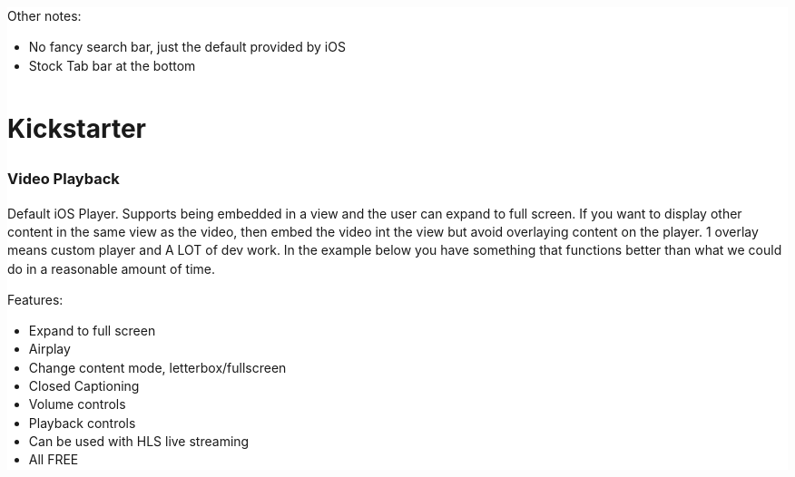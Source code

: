 Other notes: 
- No fancy search bar, just the default provided by iOS
- Stock Tab bar at the bottom


# Kickstarter

### Video Playback

Default iOS Player. Supports being embedded in a view and the user can expand to full screen. 
If you want to display other content in the same view as the video, then embed the video int the view but avoid overlaying content on the player. 1 overlay means custom player and A LOT of dev work. In the example below you have something that functions better than what we could do in a reasonable amount of time.

Features:
- Expand to full screen
- Airplay
- Change content mode, letterbox/fullscreen
- Closed Captioning 
- Volume controls
- Playback controls
- Can be used with HLS live streaming
- All FREE
